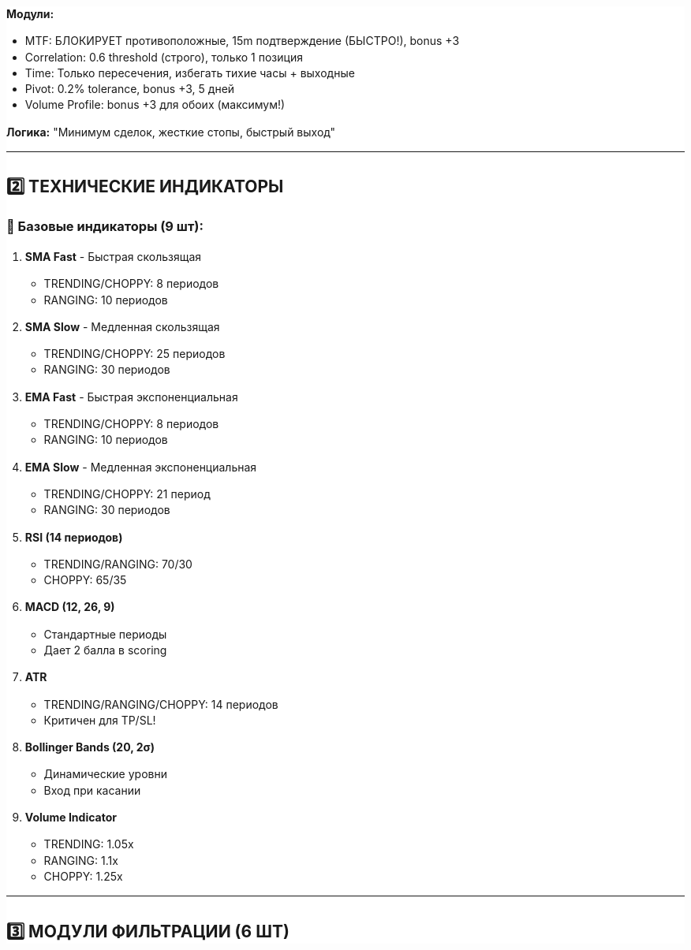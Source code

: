 **Модули:**
- MTF: БЛОКИРУЕТ противоположные, 15m подтверждение (БЫСТРО!), bonus +3
- Correlation: 0.6 threshold (строго), только 1 позиция
- Time: Только пересечения, избегать тихие часы + выходные
- Pivot: 0.2% tolerance, bonus +3, 5 дней
- Volume Profile: bonus +3 для обоих (максимум!)

**Логика:** "Минимум сделок, жесткие стопы, быстрый выход"

---

## 2️⃣ ТЕХНИЧЕСКИЕ ИНДИКАТОРЫ

### 🔸 Базовые индикаторы (9 шт):

1. **SMA Fast** - Быстрая скользящая
   - TRENDING/CHOPPY: 8 периодов
   - RANGING: 10 периодов

2. **SMA Slow** - Медленная скользящая
   - TRENDING/CHOPPY: 25 периодов
   - RANGING: 30 периодов

3. **EMA Fast** - Быстрая экспоненциальная
   - TRENDING/CHOPPY: 8 периодов
   - RANGING: 10 периодов

4. **EMA Slow** - Медленная экспоненциальная
   - TRENDING/CHOPPY: 21 период
   - RANGING: 30 периодов

5. **RSI (14 периодов)**
   - TRENDING/RANGING: 70/30
   - CHOPPY: 65/35

6. **MACD (12, 26, 9)**
   - Стандартные периоды
   - Дает 2 балла в scoring

7. **ATR**
   - TRENDING/RANGING/CHOPPY: 14 периодов
   - Критичен для TP/SL!

8. **Bollinger Bands (20, 2σ)**
   - Динамические уровни
   - Вход при касании

9. **Volume Indicator**
   - TRENDING: 1.05x
   - RANGING: 1.1x
   - CHOPPY: 1.25x

---

## 3️⃣ МОДУЛИ ФИЛЬТРАЦИИ (6 ШТ)

